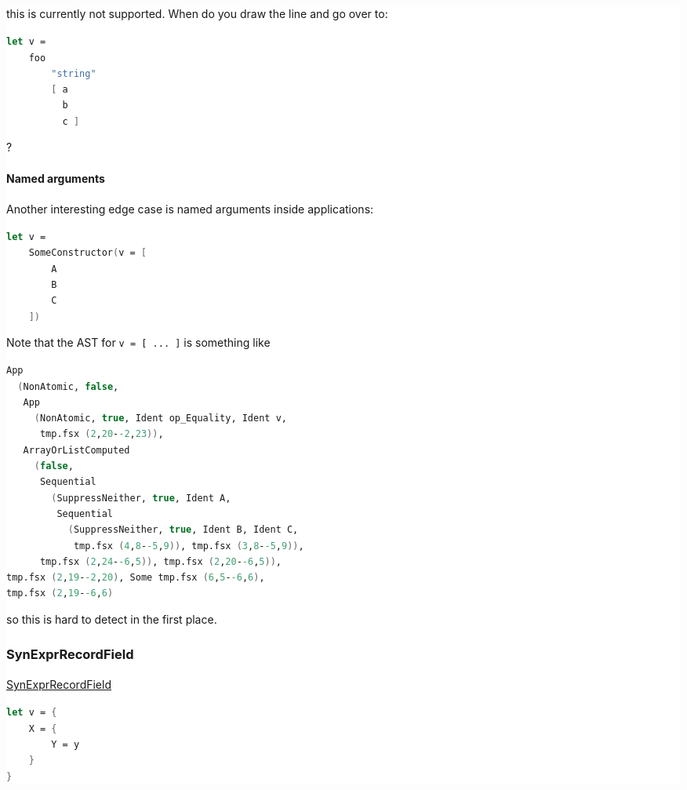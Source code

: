 this is currently not supported.
When do you draw the line and go over to:

```fsharp
let v =
    foo 
        "string" 
        [ a
          b
          c ]
```

?

#### Named arguments

Another interesting edge case is named arguments inside applications:

```fsharp
let v =
    SomeConstructor(v = [
        A
        B
        C
    ])
```

Note that the AST for `v = [ ... ]` is something like

```fsharp
App
  (NonAtomic, false,
   App
     (NonAtomic, true, Ident op_Equality, Ident v,
      tmp.fsx (2,20--2,23)),
   ArrayOrListComputed
     (false,
      Sequential
        (SuppressNeither, true, Ident A,
         Sequential
           (SuppressNeither, true, Ident B, Ident C,
            tmp.fsx (4,8--5,9)), tmp.fsx (3,8--5,9)),
      tmp.fsx (2,24--6,5)), tmp.fsx (2,20--6,5)),
tmp.fsx (2,19--2,20), Some tmp.fsx (6,5--6,6),
tmp.fsx (2,19--6,6)
```

so this is hard to detect in the first place.

### SynExprRecordField

[SynExprRecordField](https://fsharp.github.io/fsharp-compiler-docs/reference/fsharp-compiler-syntax-synexprrecordfield.html)

```fsharp
let v = {
    X = {
        Y = y
    }
}
```
